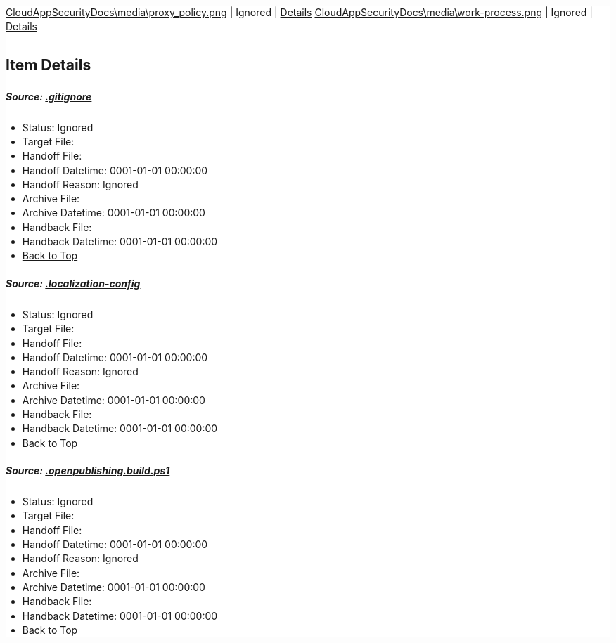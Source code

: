  [CloudAppSecurityDocs\media\proxy_policy.png](https://github.com/Microsoft/CloudAppSecurityDocs-pr/blob/39ee60ac34e2cb86393ccacdef494841a9b9db50/CloudAppSecurityDocs/media/proxy_policy.png) | Ignored | [Details](#0a11b26a2c6a0a3ad3e4bb114db269fde23808ef176)
 [CloudAppSecurityDocs\media\work-process.png](https://github.com/Microsoft/CloudAppSecurityDocs-pr/blob/39ee60ac34e2cb86393ccacdef494841a9b9db50/CloudAppSecurityDocs/media/work-process.png) | Ignored | [Details](#853b003149ac31a1e66eb6911dc53276a6cfdb2f193)

## Item Details
##### <a name='c10370458c119ad27aa62f45e4be8450b5531aa40'></a> Source: [.gitignore](https://github.com/Microsoft/CloudAppSecurityDocs-pr/blob/39ee60ac34e2cb86393ccacdef494841a9b9db50/.gitignore)
* Status: Ignored
* Target File: 
* Handoff File: 
* Handoff Datetime: 0001-01-01 00:00:00
* Handoff Reason: Ignored
* Archive File: 
* Archive Datetime: 0001-01-01 00:00:00
* Handback File: 
* Handback Datetime: 0001-01-01 00:00:00
* [Back to Top](#report-top)

##### <a name='5b0f69ca0c203c2a9e4a1e5bd6d9d0389e4f534f1'></a> Source: [.localization-config](https://github.com/Microsoft/CloudAppSecurityDocs-pr/blob/39ee60ac34e2cb86393ccacdef494841a9b9db50/.localization-config)
* Status: Ignored
* Target File: 
* Handoff File: 
* Handoff Datetime: 0001-01-01 00:00:00
* Handoff Reason: Ignored
* Archive File: 
* Archive Datetime: 0001-01-01 00:00:00
* Handback File: 
* Handback Datetime: 0001-01-01 00:00:00
* [Back to Top](#report-top)

##### <a name='76e70a82820249a9c1e8a4e9b7adfaed712412df2'></a> Source: [.openpublishing.build.ps1](https://github.com/Microsoft/CloudAppSecurityDocs-pr/blob/39ee60ac34e2cb86393ccacdef494841a9b9db50/.openpublishing.build.ps1)
* Status: Ignored
* Target File: 
* Handoff File: 
* Handoff Datetime: 0001-01-01 00:00:00
* Handoff Reason: Ignored
* Archive File: 
* Archive Datetime: 0001-01-01 00:00:00
* Handback File: 
* Handback Datetime: 0001-01-01 00:00:00
* [Back to Top](#report-top)
